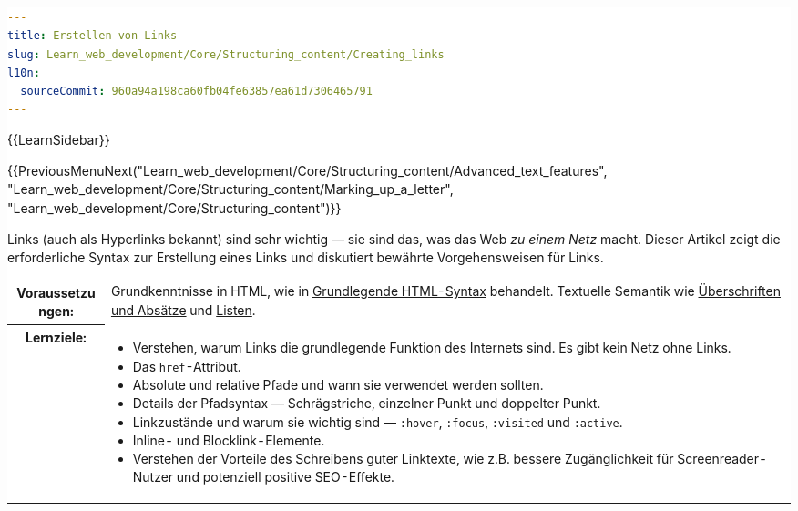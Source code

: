 ```yaml
---
title: Erstellen von Links
slug: Learn_web_development/Core/Structuring_content/Creating_links
l10n:
  sourceCommit: 960a94a198ca60fb04fe63857ea61d7306465791
---
```


{{LearnSidebar}}

{{PreviousMenuNext("Learn_web_development/Core/Structuring_content/Advanced_text_features", "Learn_web_development/Core/Structuring_content/Marking_up_a_letter", "Learn_web_development/Core/Structuring_content")}}

Links (auch als Hyperlinks bekannt) sind sehr wichtig — sie sind das, was das Web _zu einem Netz_ macht.
Dieser Artikel zeigt die erforderliche Syntax zur Erstellung eines Links und diskutiert bewährte Vorgehensweisen für Links.

<table>
  <tbody>
    <tr>
      <th scope="row">Voraussetzungen:</th>
      <td>
        Grundkenntnisse in HTML, wie in
        <a href="/de/docs/Learn_web_development/Core/Structuring_content/Basic_HTML_syntax"
          >Grundlegende HTML-Syntax</a
        > behandelt. Textuelle Semantik wie <a href="/de/docs/Learn_web_development/Core/Structuring_content/Headings_and_paragraphs"
          >Überschriften und Absätze</a
        > und <a href="/de/docs/Learn_web_development/Core/Structuring_content/Lists"
          >Listen</a
        >.
      </td>
    </tr>
    <tr>
      <th scope="row">Lernziele:</th>
      <td>
        <ul>
          <li>Verstehen, warum Links die grundlegende Funktion des Internets sind. Es gibt kein Netz ohne Links.</li>
          <li>Das <code>href</code>-Attribut.</li>
          <li>Absolute und relative Pfade und wann sie verwendet werden sollten.</li>
          <li>Details der Pfadsyntax — Schrägstriche, einzelner Punkt und doppelter Punkt.</li>
          <li>Linkzustände und warum sie wichtig sind — <code>:hover</code>, <code>:focus</code>, <code>:visited</code> und <code>:active</code>.</li>
          <li>Inline- und Blocklink-Elemente.</li>
          <li>Verstehen der Vorteile des Schreibens guter Linktexte, wie z.B. bessere Zugänglichkeit für Screenreader-Nutzer und potenziell positive SEO-Effekte.</li>
        </ul>
      </td>
    </tr>
  </tbody>
</table>
